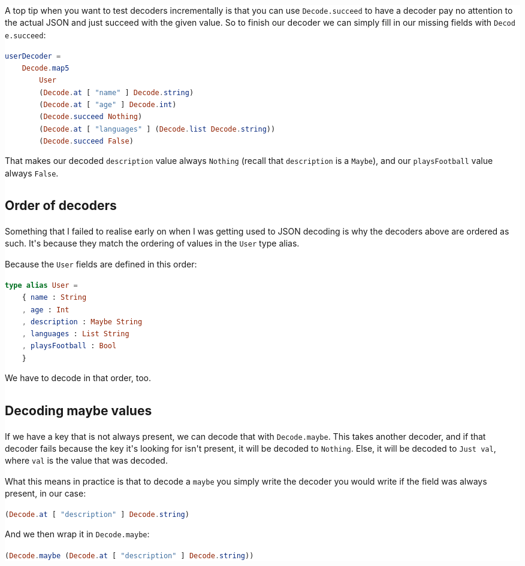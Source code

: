 A top tip when you want to test decoders incrementally is that you can use
`Decode.succeed` to have a decoder pay no attention to the actual JSON and just
succeed with the given value. So to finish our decoder we can simply fill in our
missing fields with `Decode.succeed`:

```elm
userDecoder =
    Decode.map5
        User
        (Decode.at [ "name" ] Decode.string)
        (Decode.at [ "age" ] Decode.int)
        (Decode.succeed Nothing)
        (Decode.at [ "languages" ] (Decode.list Decode.string))
        (Decode.succeed False)
```

That makes our decoded `description` value always `Nothing` (recall that
`description` is a `Maybe`), and our `playsFootball` value always `False`.

## Order of decoders

Something that I failed to realise early on when I was getting used to JSON
decoding is why the decoders above are ordered as such. It's because they match
the ordering of values in the `User` type alias.

Because the `User` fields are defined in this order:

```elm
type alias User =
    { name : String
    , age : Int
    , description : Maybe String
    , languages : List String
    , playsFootball : Bool
    }
```

We have to decode in that order, too.

## Decoding maybe values

If we have a key that is not always present, we can decode that with
`Decode.maybe`. This takes another decoder, and if that decoder fails because
the key it's looking for isn't present, it will be decoded to `Nothing`. Else,
it will be decoded to `Just val`, where `val` is the value that was decoded.

What this means in practice is that to decode a `maybe` you simply write the
decoder you would write if the field was always present, in our case:

```elm
(Decode.at [ "description" ] Decode.string)
```

And we then wrap it in `Decode.maybe`:

```elm
(Decode.maybe (Decode.at [ "description" ] Decode.string))
```
